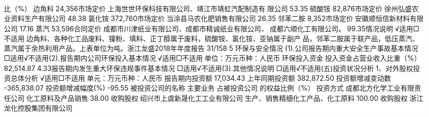 比（%）
边角料
24,356市场定价
上海世世环保科技有限公司、靖江市靖虹汽配制造有
限公司
53.35
硫酸铵
82,876市场定价
徐州弘盛农业资料生产有限公司
48.38
氯化铵
372,760市场定价
当涂县马农化肥销售有限公司
26.35
邻苯二胺
8,352市场定价
安徽顺恒信新材料有限公司
17.16
蒸汽
53,596合同定价
成都市川津纸业有限公司、成都市精诚纸业有限公司、
成都六顺化工有限公司。
99.35情况说明
√适用□不适用
边角料、各种化工品废料、镍粉、填料、正丁醇属于废料，硫酸铵、氯化铵、亚钠属于副产
品，邻苯二胺属于联产品，低压蒸汽、蒸汽属于余热利用产品。上表单位为吨。浙江龙盛2018年年度报告
31/158
5
环保与安全情况
(1).公司报告期内重大安全生产事故基本情况
□适用√不适用(2).报告期内公司环保投入基本情况
√适用□不适用
单位：万元币种：人民币
环保投入资金
投入资金占营业收入比重（%）
82,514.87
4.33报告期内发生重大环保违规事件基本情况
□适用√不适用(3).其他情况说明
□适用√不适用(五)投资状况分析
1、对外股权投资总体分析
√适用□不适用
单元：万元币种：人民币
报告期内投资额
17,034.43
上年同期投资额
382,872.50
投资额增减变动数
-365,838.07
投资额增减幅度(%)
-95.55
被投资公司的名称
主要业务
占被投资公司
的权益比例（%）
投资方式
成都北方化学工业有限责任公司
化工原料及产品销售
38.00
收购股权
绍兴市上虞新晟化工工业有限公司
生产、销售精细化工产品、化工原料
100.00
收购股权
浙江龙化控股集团有限公司